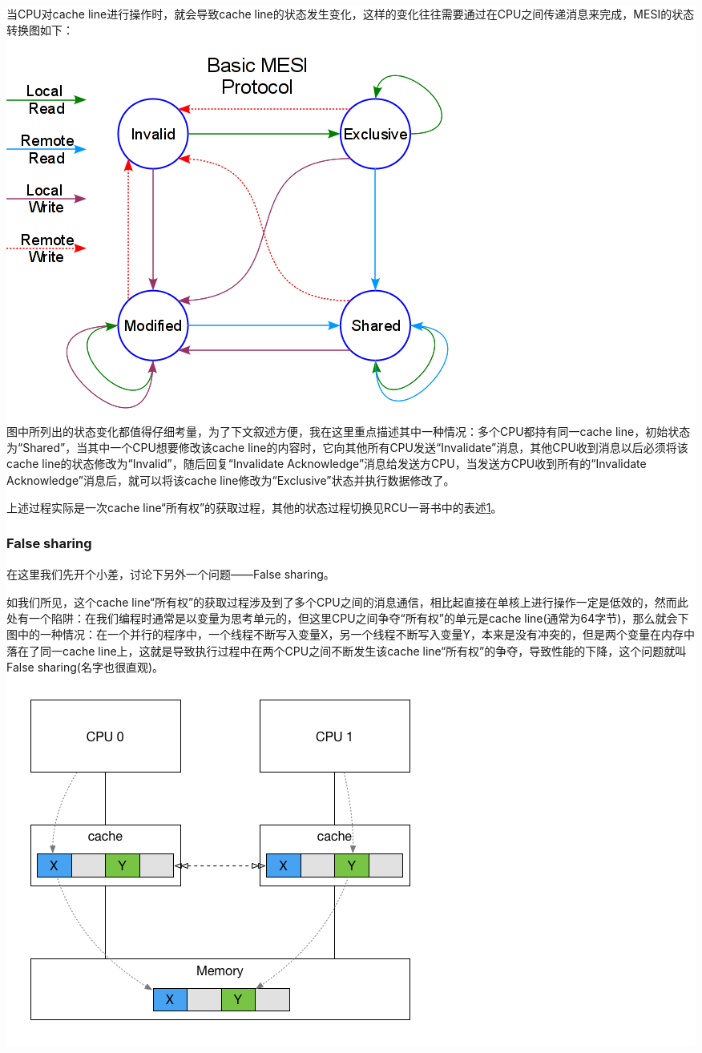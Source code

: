 当CPU对cache line进行操作时，就会导致cache line的状态发生变化，这样的变化往往需要通过在CPU之间传递消息来完成，MESI的状态转换图如下：

[![](/assets/images/mesi-1.png)](/assets/images/mesi-1.png)

图中所列出的状态变化都值得仔细考量，为了下文叙述方便，我在这里重点描述其中一种情况：多个CPU都持有同一cache line，初始状态为“Shared”，当其中一个CPU想要修改该cache line的内容时，它向其他所有CPU发送“Invalidate”消息，其他CPU收到消息以后必须将该cache line的状态修改为“Invalid”，随后回复“Invalidate Acknowledge”消息给发送方CPU，当发送方CPU收到所有的“Invalidate Acknowledge”消息后，就可以将该cache line修改为“Exclusive”状态并执行数据修改了。

上述过程实际是一次cache line“所有权”的获取过程，其他的状态过程切换见RCU一哥书中的表述[1](#fn-1558-perfbook)。

### False sharing

在这里我们先开个小差，讨论下另外一个问题——False sharing。

如我们所见，这个cache line“所有权”的获取过程涉及到了多个CPU之间的消息通信，相比起直接在单核上进行操作一定是低效的，然而此处有一个陷阱：在我们编程时通常是以变量为思考单元的，但这里CPU之间争夺“所有权”的单元是cache line(通常为64字节)，那么就会下图中的一种情况：在一个并行的程序中，一个线程不断写入变量X，另一个线程不断写入变量Y，本来是没有冲突的，但是两个变量在内存中落在了同一cache line上，这就是导致执行过程中在两个CPU之间不断发生该cache line“所有权”的争夺，导致性能的下降，这个问题就叫False sharing(名字也很直观)。

[![](/assets/images/false_share.png)](/assets/images/false_share.png)
